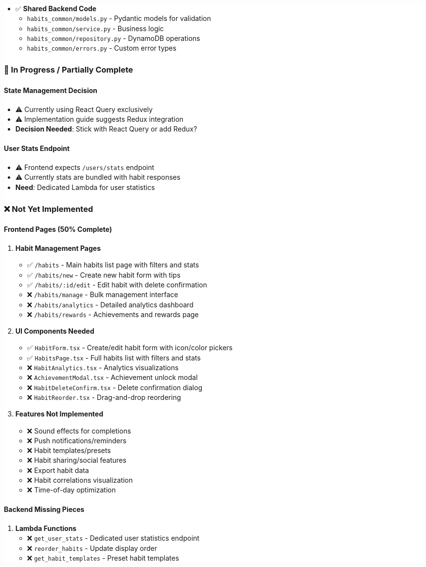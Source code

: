 - ✅ **Shared Backend Code**
  - `habits_common/models.py` - Pydantic models for validation
  - `habits_common/service.py` - Business logic
  - `habits_common/repository.py` - DynamoDB operations
  - `habits_common/errors.py` - Custom error types

### 🚧 In Progress / Partially Complete

#### State Management Decision
- ⚠️ Currently using React Query exclusively
- ⚠️ Implementation guide suggests Redux integration
- **Decision Needed**: Stick with React Query or add Redux?

#### User Stats Endpoint
- ⚠️ Frontend expects `/users/stats` endpoint
- ⚠️ Currently stats are bundled with habit responses
- **Need**: Dedicated Lambda for user statistics

### ❌ Not Yet Implemented

#### Frontend Pages (50% Complete)
1. **Habit Management Pages**
   - ✅ `/habits` - Main habits list page with filters and stats
   - ✅ `/habits/new` - Create new habit form with tips
   - ✅ `/habits/:id/edit` - Edit habit with delete confirmation
   - ❌ `/habits/manage` - Bulk management interface
   - ❌ `/habits/analytics` - Detailed analytics dashboard
   - ❌ `/habits/rewards` - Achievements and rewards page

2. **UI Components Needed**
   - ✅ `HabitForm.tsx` - Create/edit habit form with icon/color pickers
   - ✅ `HabitsPage.tsx` - Full habits list with filters and stats
   - ❌ `HabitAnalytics.tsx` - Analytics visualizations
   - ❌ `AchievementModal.tsx` - Achievement unlock modal
   - ❌ `HabitDeleteConfirm.tsx` - Delete confirmation dialog
   - ❌ `HabitReorder.tsx` - Drag-and-drop reordering

3. **Features Not Implemented**
   - ❌ Sound effects for completions
   - ❌ Push notifications/reminders
   - ❌ Habit templates/presets
   - ❌ Habit sharing/social features
   - ❌ Export habit data
   - ❌ Habit correlations visualization
   - ❌ Time-of-day optimization

#### Backend Missing Pieces
1. **Lambda Functions**
   - ❌ `get_user_stats` - Dedicated user statistics endpoint
   - ❌ `reorder_habits` - Update display order
   - ❌ `get_habit_templates` - Preset habit templates
